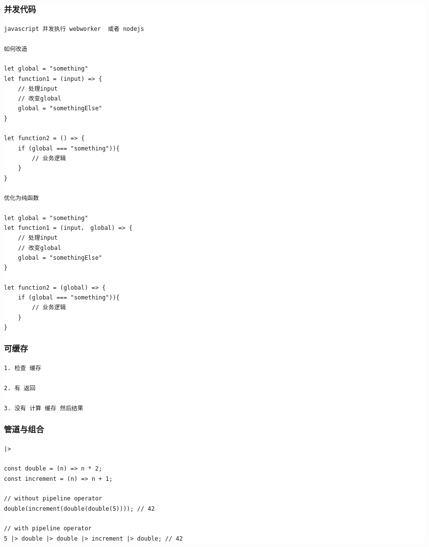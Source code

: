 ### 并发代码

```
javascript 并发执行 webworker  或者 nodejs

如何改造

let global = "something"
let function1 = (input) => {
	// 处理input
	// 改变global
	global = "somethingElse"
}

let function2 = () => {
	if (global === "something")){
		// 业务逻辑
	}
}

优化为纯函数

let global = "something"
let function1 = (input， global) => {
	// 处理input
	// 改变global
	global = "somethingElse"
}

let function2 = (global) => {
	if (global === "something")){
		// 业务逻辑
	}
}
```

### 可缓存

```
1. 检查 缓存

2. 有 返回

3. 没有 计算 缓存 然后结果
```

### 管道与组合

```
|> 

const double = (n) => n * 2;
const increment = (n) => n + 1;

// without pipeline operator
double(increment(double(double(5)))); // 42

// with pipeline operator
5 |> double |> double |> increment |> double; // 42
```
